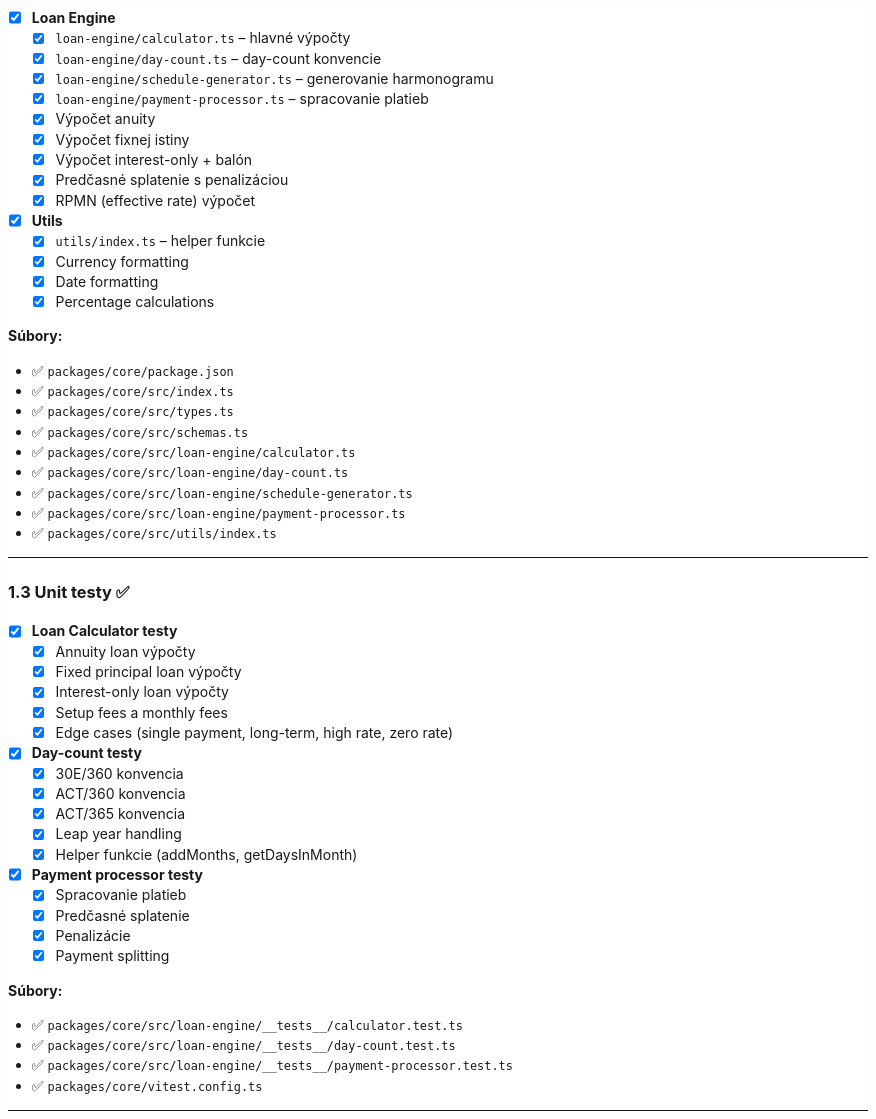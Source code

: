 - [x] **Loan Engine**
  - [x] `loan-engine/calculator.ts` – hlavné výpočty
  - [x] `loan-engine/day-count.ts` – day-count konvencie
  - [x] `loan-engine/schedule-generator.ts` – generovanie harmonogramu
  - [x] `loan-engine/payment-processor.ts` – spracovanie platieb
  - [x] Výpočet anuity
  - [x] Výpočet fixnej istiny
  - [x] Výpočet interest-only + balón
  - [x] Predčasné splatenie s penalizáciou
  - [x] RPMN (effective rate) výpočet

- [x] **Utils**
  - [x] `utils/index.ts` – helper funkcie
  - [x] Currency formatting
  - [x] Date formatting
  - [x] Percentage calculations

**Súbory:**
- ✅ `packages/core/package.json`
- ✅ `packages/core/src/index.ts`
- ✅ `packages/core/src/types.ts`
- ✅ `packages/core/src/schemas.ts`
- ✅ `packages/core/src/loan-engine/calculator.ts`
- ✅ `packages/core/src/loan-engine/day-count.ts`
- ✅ `packages/core/src/loan-engine/schedule-generator.ts`
- ✅ `packages/core/src/loan-engine/payment-processor.ts`
- ✅ `packages/core/src/utils/index.ts`

---

### 1.3 Unit testy ✅

- [x] **Loan Calculator testy**
  - [x] Annuity loan výpočty
  - [x] Fixed principal loan výpočty
  - [x] Interest-only loan výpočty
  - [x] Setup fees a monthly fees
  - [x] Edge cases (single payment, long-term, high rate, zero rate)

- [x] **Day-count testy**
  - [x] 30E/360 konvencia
  - [x] ACT/360 konvencia
  - [x] ACT/365 konvencia
  - [x] Leap year handling
  - [x] Helper funkcie (addMonths, getDaysInMonth)

- [x] **Payment processor testy**
  - [x] Spracovanie platieb
  - [x] Predčasné splatenie
  - [x] Penalizácie
  - [x] Payment splitting

**Súbory:**
- ✅ `packages/core/src/loan-engine/__tests__/calculator.test.ts`
- ✅ `packages/core/src/loan-engine/__tests__/day-count.test.ts`
- ✅ `packages/core/src/loan-engine/__tests__/payment-processor.test.ts`
- ✅ `packages/core/vitest.config.ts`

---